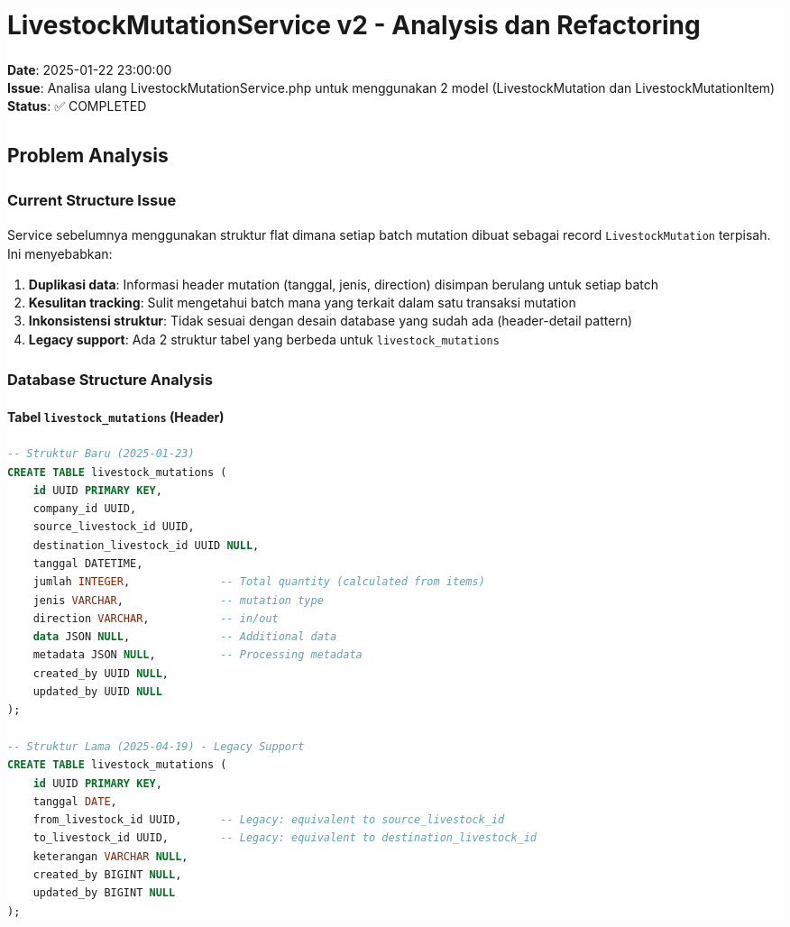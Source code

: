 # LivestockMutationService v2 - Analysis dan Refactoring

**Date**: 2025-01-22 23:00:00  
**Issue**: Analisa ulang LivestockMutationService.php untuk menggunakan 2 model (LivestockMutation dan LivestockMutationItem)  
**Status**: ✅ COMPLETED

## Problem Analysis

### Current Structure Issue

Service sebelumnya menggunakan struktur flat dimana setiap batch mutation dibuat sebagai record `LivestockMutation` terpisah. Ini menyebabkan:

1. **Duplikasi data**: Informasi header mutation (tanggal, jenis, direction) disimpan berulang untuk setiap batch
2. **Kesulitan tracking**: Sulit mengetahui batch mana yang terkait dalam satu transaksi mutation
3. **Inkonsistensi struktur**: Tidak sesuai dengan desain database yang sudah ada (header-detail pattern)
4. **Legacy support**: Ada 2 struktur tabel yang berbeda untuk `livestock_mutations`

### Database Structure Analysis

#### Tabel `livestock_mutations` (Header)

```sql
-- Struktur Baru (2025-01-23)
CREATE TABLE livestock_mutations (
    id UUID PRIMARY KEY,
    company_id UUID,
    source_livestock_id UUID,
    destination_livestock_id UUID NULL,
    tanggal DATETIME,
    jumlah INTEGER,              -- Total quantity (calculated from items)
    jenis VARCHAR,               -- mutation type
    direction VARCHAR,           -- in/out
    data JSON NULL,              -- Additional data
    metadata JSON NULL,          -- Processing metadata
    created_by UUID NULL,
    updated_by UUID NULL
);

-- Struktur Lama (2025-04-19) - Legacy Support
CREATE TABLE livestock_mutations (
    id UUID PRIMARY KEY,
    tanggal DATE,
    from_livestock_id UUID,      -- Legacy: equivalent to source_livestock_id
    to_livestock_id UUID,        -- Legacy: equivalent to destination_livestock_id
    keterangan VARCHAR NULL,
    created_by BIGINT NULL,
    updated_by BIGINT NULL
);
```
